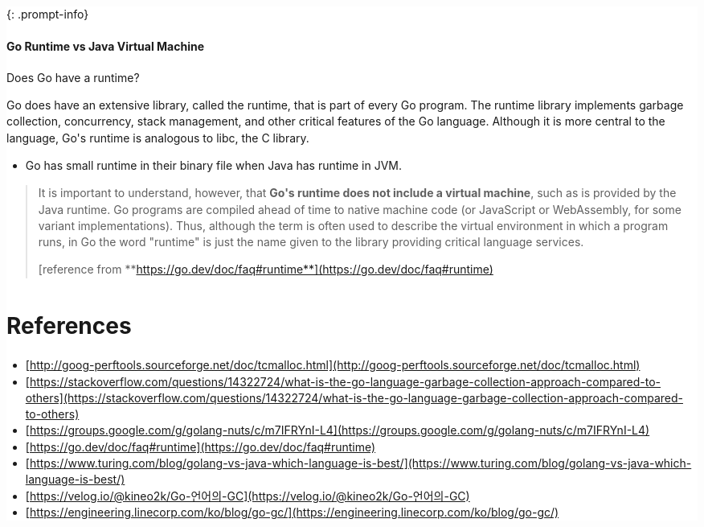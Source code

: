 {: .prompt-info}


#### Go Runtime vs Java Virtual Machine
Does Go have a runtime?

Go does have an extensive library, called the runtime, that is part of every Go program. The runtime library implements garbage collection, concurrency, stack management, and other critical features of the Go language. Although it is more central to the language, Go's runtime is analogous to libc, the C library.

* Go has small runtime in their binary file when Java has runtime in JVM.

> It is important to understand, however, that **Go's runtime does not include a virtual machine**, such as is provided by the Java runtime. Go programs are compiled ahead of time to native machine code (or JavaScript or WebAssembly, for some variant implementations). Thus, although the term is often used to describe the virtual environment in which a program runs, in Go the word "runtime" is just the name given to the library providing critical language services.
> 
> [reference from **https://go.dev/doc/faq#runtime**](https://go.dev/doc/faq#runtime)


# References
* [http://goog-perftools.sourceforge.net/doc/tcmalloc.html](http://goog-perftools.sourceforge.net/doc/tcmalloc.html)    
* [https://stackoverflow.com/questions/14322724/what-is-the-go-language-garbage-collection-approach-compared-to-others](https://stackoverflow.com/questions/14322724/what-is-the-go-language-garbage-collection-approach-compared-to-others)     
* [https://groups.google.com/g/golang-nuts/c/m7IFRYnI-L4](https://groups.google.com/g/golang-nuts/c/m7IFRYnI-L4)     
* [https://go.dev/doc/faq#runtime](https://go.dev/doc/faq#runtime)     
* [https://www.turing.com/blog/golang-vs-java-which-language-is-best/](https://www.turing.com/blog/golang-vs-java-which-language-is-best/)    
* [https://velog.io/@kineo2k/Go-언어의-GC](https://velog.io/@kineo2k/Go-언어의-GC)     
* [https://engineering.linecorp.com/ko/blog/go-gc/](https://engineering.linecorp.com/ko/blog/go-gc/)  
